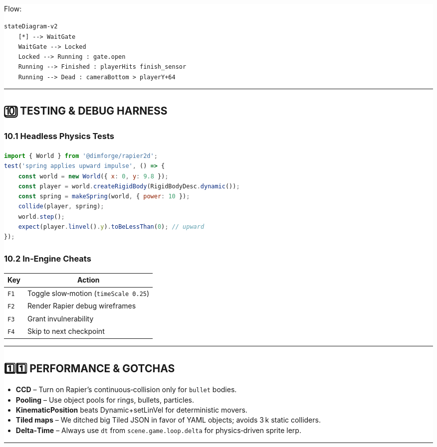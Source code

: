 Flow:

```mermaid
stateDiagram-v2
    [*] --> WaitGate
    WaitGate --> Locked
    Locked --> Running : gate.open
    Running --> Finished : playerHits finish_sensor
    Running --> Dead : cameraBottom > playerY+64
```

---

## 🔟 TESTING & DEBUG HARNESS

### 10.1 Headless Physics Tests

```js
import { World } from '@dimforge/rapier2d';
test('spring applies upward impulse', () => {
    const world = new World({ x: 0, y: 9.8 });
    const player = world.createRigidBody(RigidBodyDesc.dynamic());
    const spring = makeSpring(world, { power: 10 });
    collide(player, spring);
    world.step();
    expect(player.linvel().y).toBeLessThan(0); // upward
});
```

### 10.2 In‑Engine Cheats

| Key  | Action                                |
| ---- | ------------------------------------- |
| `F1` | Toggle slow‑motion (`timeScale 0.25`) |
| `F2` | Render Rapier debug wireframes        |
| `F3` | Grant invulnerability                 |
| `F4` | Skip to next checkpoint               |

---

## 1️⃣1️⃣ PERFORMANCE & GOTCHAS

- **CCD** – Turn on Rapier’s continuous‑collision only for `bullet` bodies.
- **Pooling** – Use object pools for rings, bullets, particles.
- **KinematicPosition** beats Dynamic+setLinVel for deterministic movers.
- **Tiled maps** – We ditched big Tiled JSON in favor of YAML objects; avoids 3 k static colliders.
- **Delta‑Time** – Always use `dt` from `scene.game.loop.delta` for physics‑driven sprite lerp.

---
